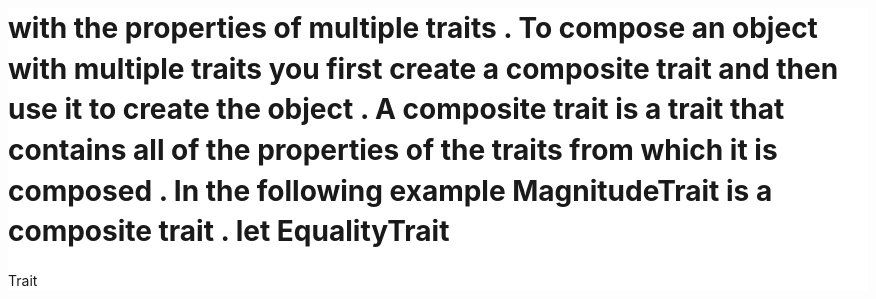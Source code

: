 with
the
properties
of
multiple
traits
.
To
compose
an
object
with
multiple
traits
you
first
create
a
composite
trait
and
then
use
it
to
create
the
object
.
A
composite
trait
is
a
trait
that
contains
all
of
the
properties
of
the
traits
from
which
it
is
composed
.
In
the
following
example
MagnitudeTrait
is
a
composite
trait
.
let
EqualityTrait
=
Trait